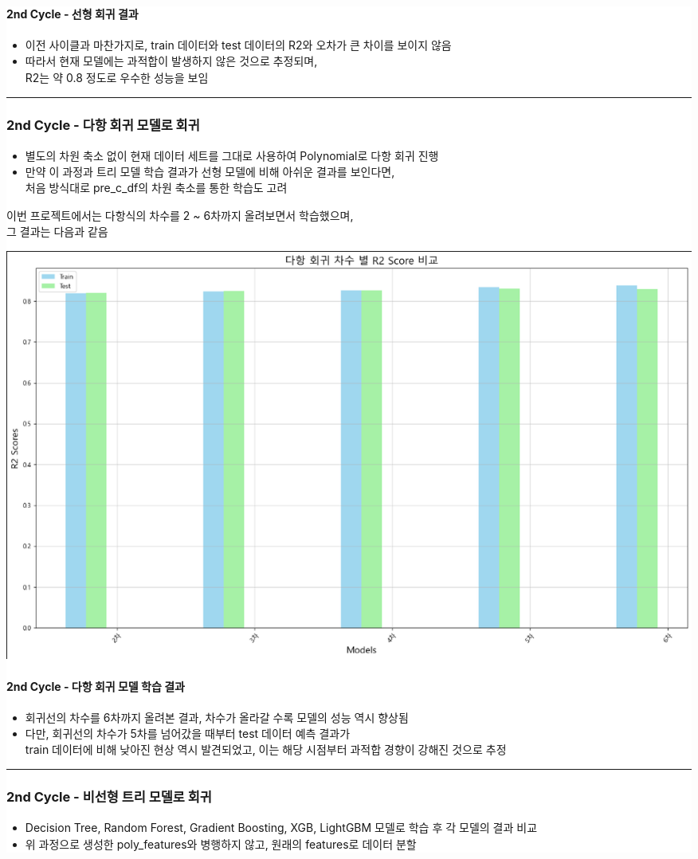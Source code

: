 
#### 2nd Cycle - 선형 회귀 결과
- 이전 사이클과 마찬가지로, train 데이터와 test 데이터의 R2와 오차가 큰 차이를 보이지 않음
- 따라서 현재 모델에는 과적합이 발생하지 않은 것으로 추정되며,  
  R2는 약 0.8 정도로 우수한 성능을 보임

---

### 2nd Cycle - 다항 회귀 모델로 회귀
- 별도의 차원 축소 없이 현재 데이터 세트를 그대로 사용하여 Polynomial로 다항 회귀 진행
- 만약 이 과정과 트리 모델 학습 결과가 선형 모델에 비해 아쉬운 결과를 보인다면,  
  처음 방식대로 pre_c_df의 차원 축소를 통한 학습도 고려

이번 프로젝트에서는 다항식의 차수를 2 ~ 6차까지 올려보면서 학습했으며,  
그 결과는 다음과 같음

<img src='../../images/dr21.png'>

#### 2nd Cycle - 다항 회귀 모델 학습 결과
- 회귀선의 차수를 6차까지 올려본 결과, 차수가 올라갈 수록 모델의 성능 역시 향상됨
- 다만, 회귀선의 차수가 5차를 넘어갔을 때부터 test 데이터 예측 결과가  
  train 데이터에 비해 낮아진 현상 역시 발견되었고, 이는 해당 시점부터 과적합 경향이 강해진 것으로 추정

---

### 2nd Cycle - 비선형 트리 모델로 회귀
- Decision Tree, Random Forest, Gradient Boosting, XGB, LightGBM 모델로 학습 후 각 모델의 결과 비교
- 위 과정으로 생성한 poly_features와 병행하지 않고, 원래의 features로 데이터 분할
